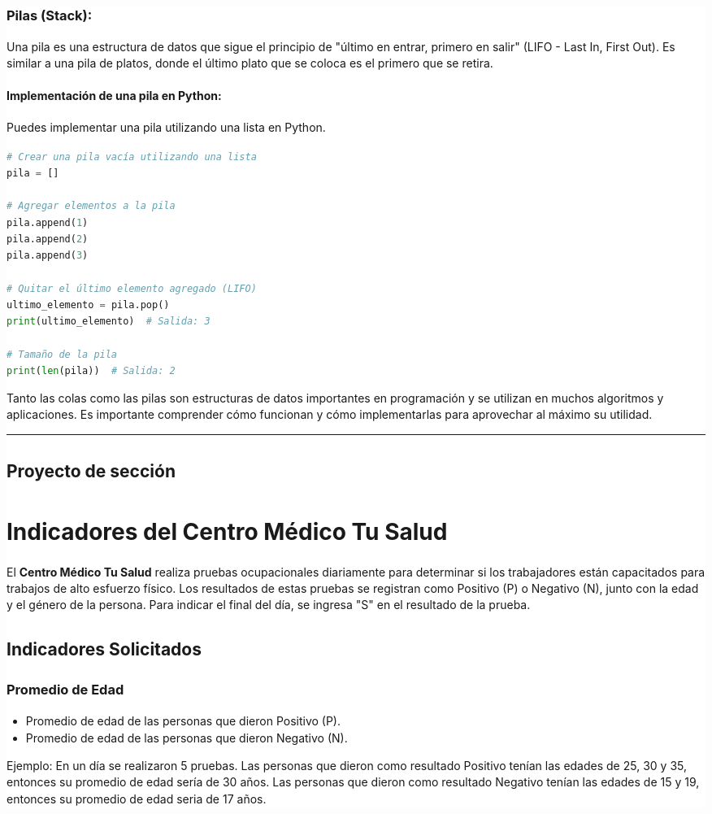 
### Pilas (Stack):

Una pila es una estructura de datos que sigue el principio de "último en entrar, primero en salir" (LIFO - Last In, First Out). Es similar a una pila de platos, donde el último plato que se coloca es el primero que se retira.

#### Implementación de una pila en Python:

Puedes implementar una pila utilizando una lista en Python.

```python
# Crear una pila vacía utilizando una lista
pila = []

# Agregar elementos a la pila
pila.append(1)
pila.append(2)
pila.append(3)

# Quitar el último elemento agregado (LIFO)
ultimo_elemento = pila.pop()
print(ultimo_elemento)  # Salida: 3

# Tamaño de la pila
print(len(pila))  # Salida: 2

```

Tanto las colas como las pilas son estructuras de datos importantes en programación y se utilizan en muchos algoritmos y aplicaciones. Es importante comprender cómo funcionan y cómo implementarlas para aprovechar al máximo su utilidad.

---
## Proyecto de sección

# Indicadores del Centro Médico Tu Salud

El **Centro Médico Tu Salud** realiza pruebas ocupacionales diariamente para determinar si los trabajadores están capacitados para trabajos de alto esfuerzo físico. Los resultados de estas pruebas se registran como Positivo (P) o Negativo (N), junto con la edad y el género de la persona. Para indicar el final del día, se ingresa "S" en el resultado de la prueba.

## Indicadores Solicitados

### Promedio de Edad

- Promedio de edad de las personas que dieron Positivo (P).
- Promedio de edad de las personas que dieron Negativo (N).

Ejemplo: 
   En un día se realizaron 5 pruebas. 
   Las personas que dieron como resultado Positivo tenían las edades de 25, 30 y 35, entonces su promedio de edad sería de 30 años. 
   Las personas que dieron como resultado Negativo tenían las edades de 15 y 19, entonces su promedio de edad seria de 17 años.

